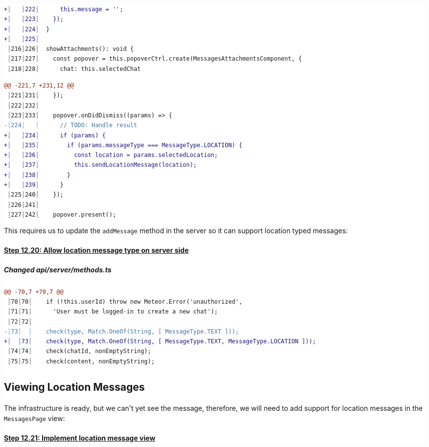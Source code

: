 ```diff
+┊   ┊222┊      this.message = '';
+┊   ┊223┊    });
+┊   ┊224┊  }
+┊   ┊225┊
 ┊216┊226┊  showAttachments(): void {
 ┊217┊227┊    const popover = this.popoverCtrl.create(MessagesAttachmentsComponent, {
 ┊218┊228┊      chat: this.selectedChat
```
```diff
@@ -221,7 +231,12 @@
 ┊221┊231┊    });
 ┊222┊232┊
 ┊223┊233┊    popover.onDidDismiss((params) => {
-┊224┊   ┊      // TODO: Handle result
+┊   ┊234┊      if (params) {
+┊   ┊235┊        if (params.messageType === MessageType.LOCATION) {
+┊   ┊236┊          const location = params.selectedLocation;
+┊   ┊237┊          this.sendLocationMessage(location);
+┊   ┊238┊        }
+┊   ┊239┊      }
 ┊225┊240┊    });
 ┊226┊241┊
 ┊227┊242┊    popover.present();
```

[}]: #

This requires us to update the `addMessage` method in the server so it can support location typed messages:

[{]: <helper> (diffStep "12.20")

#### [Step 12.20: Allow location message type on server side](https://github.com/Urigo/Ionic2CLI-Meteor-WhatsApp/commit/c739e436)

##### Changed api&#x2F;server&#x2F;methods.ts
```diff
@@ -70,7 +70,7 @@
 ┊70┊70┊    if (!this.userId) throw new Meteor.Error('unauthorized',
 ┊71┊71┊      'User must be logged-in to create a new chat');
 ┊72┊72┊
-┊73┊  ┊    check(type, Match.OneOf(String, [ MessageType.TEXT ]));
+┊  ┊73┊    check(type, Match.OneOf(String, [ MessageType.TEXT, MessageType.LOCATION ]));
 ┊74┊74┊    check(chatId, nonEmptyString);
 ┊75┊75┊    check(content, nonEmptyString);
```

[}]: #

## Viewing Location Messages

The infrastructure is ready, but we can't yet see the message, therefore, we will need to add support for location messages in the `MessagesPage` view:

[{]: <helper> (diffStep "12.21")

#### [Step 12.21: Implement location message view](https://github.com/Urigo/Ionic2CLI-Meteor-WhatsApp/commit/dbd7812d)


[{]: <helper> (diffStep "12.3")
[{]: <helper> (diffStep "12.4")
[{]: <helper> (diffStep "12.5")
[{]: <helper> (diffStep "12.6")
[{]: <helper> (diffStep "12.7")
[{]: <helper> (diffStep "12.8")
[{]: <helper> (diffStep "12.9")
[{]: <helper> (diffStep "12.10")
[{]: <helper> (diffStep "12.11")
[{]: <helper> (diffStep "12.12")
[{]: <helper> (diffStep "12.13")
[{]: <helper> (diffStep "12.14")
[{]: <helper> (diffStep "12.15")
[{]: <helper> (diffStep "12.16")
[{]: <helper> (diffStep "12.17")
[{]: <helper> (diffStep "12.18")
[{]: <helper> (diffStep "12.19")
[{]: <helper> (diffStep "12.22")
[{]: <helper> (diffStep "12.23")
[{]: <helper> (navStep nextRef="https://angular-meteor.com/tutorials/whatsapp2/ionic/file-upload" prevRef="https://angular-meteor.com/tutorials/whatsapp2/ionic/android-testing")